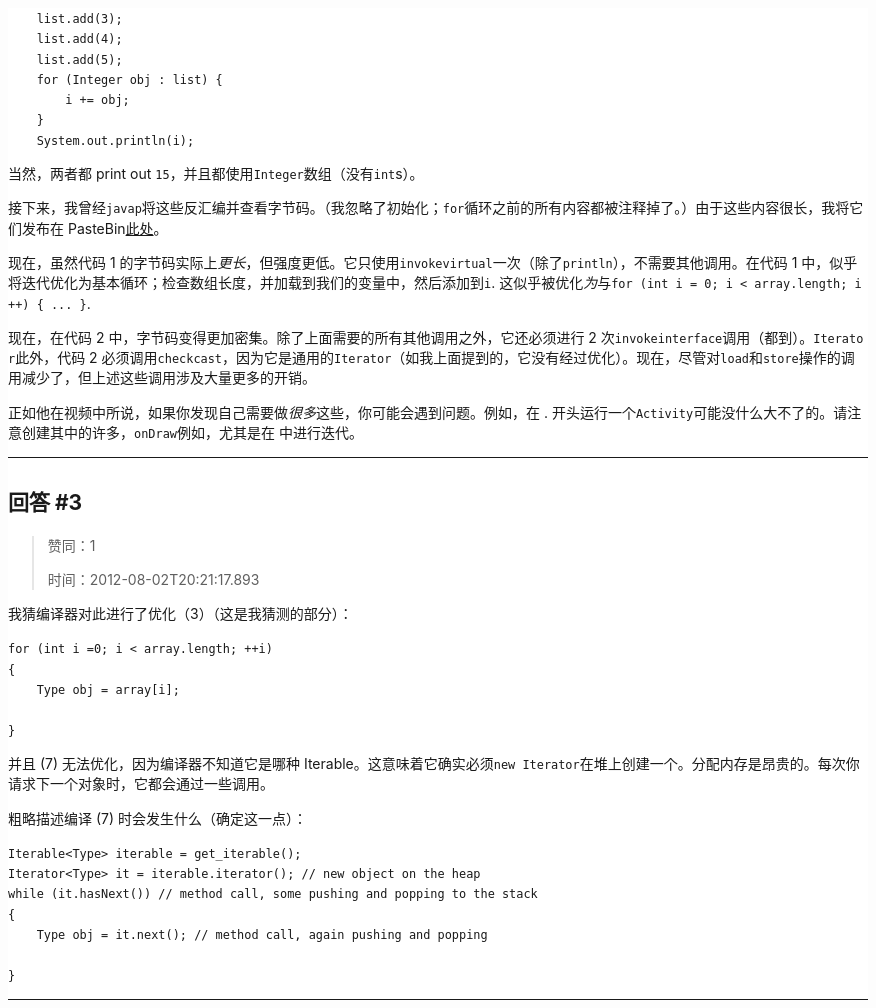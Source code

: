 ```
    list.add(3);
    list.add(4);
    list.add(5);
    for (Integer obj : list) {
        i += obj;
    }
    System.out.println(i); 
```

当然，两者都 print out `15`，并且都使用`Integer`数组（没有`int`s）。

接下来，我曾经`javap`将这些反汇编并查看字节码。（我忽略了初始化；`for`循环之前的所有内容都被注释掉了。）由于这些内容很长，我将它们发布在 PasteBin[此处](http://pastebin.com/36anZkQT)。

现在，虽然代码 1 的字节码实际上*更长*，但强度更低。它只使用`invokevirtual`一次（除了`println`），不需要其他调用。在代码 1 中，似乎将迭代优化为基本循环；检查数组长度，并加载到我们的变量中，然后添加到`i`. 这似乎被优化*为*与`for (int i = 0; i < array.length; i++) { ... }`.

现在，在代码 2 中，字节码变得更加密集。除了上面需要的所有其他调用之外，它还必须进行 2 次`invokeinterface`调用（都到）。`Iterator`此外，代码 2 必须调用`checkcast`，因为它是通用的`Iterator`（如我上面提到的，它没有经过优化）。现在，尽管对`load`和`store`操作的调用减少了，但上述这些调用涉及大量更多的开销。

正如他在视频中所说，如果你发现自己需要做*很多*这些，你可能会遇到问题。例如，在 . 开头运行一个`Activity`可能没什么大不了的。请注意创建其中的许多，`onDraw`例如，尤其是在 中进行迭代。

* * *

## 回答 #3

> 赞同：1
> 
> 时间：2012-08-02T20:21:17.893

我猜编译器对此进行了优化（3）（这是我猜测的部分）：

```
for (int i =0; i < array.length; ++i)
{
    Type obj = array[i];

} 
```

并且 (7) 无法优化，因为编译器不知道它是哪种 Iterable。这意味着它确实必须`new Iterator`在堆上创建一个。分配内存是昂贵的。每次你请求下一个对象时，它都会通过一些调用。

粗略描述编译 (7) 时会发生什么（确定这一点）：

```
Iterable<Type> iterable = get_iterable();
Iterator<Type> it = iterable.iterator(); // new object on the heap
while (it.hasNext()) // method call, some pushing and popping to the stack
{
    Type obj = it.next(); // method call, again pushing and popping

} 
```

* * *
